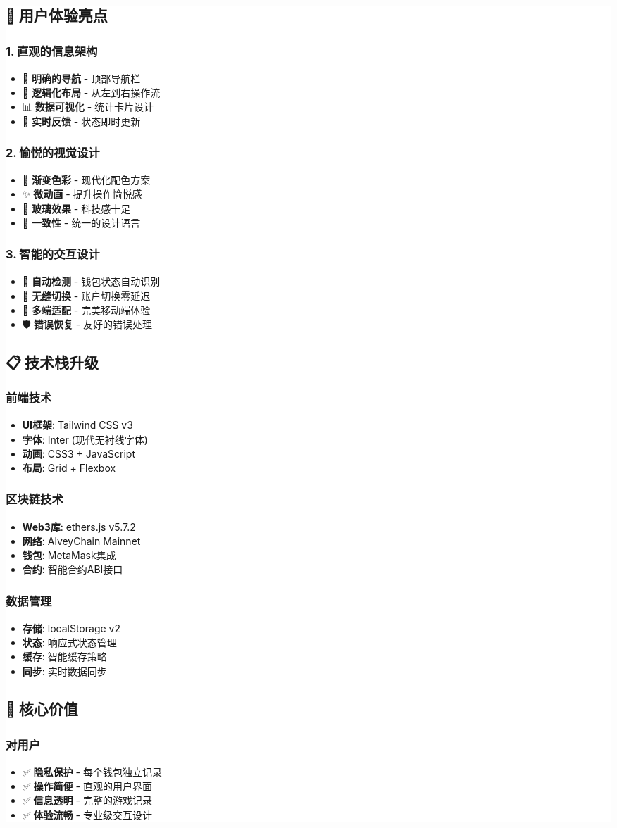 ## 🎊 用户体验亮点

### 1. 直观的信息架构

- 📍 **明确的导航** - 顶部导航栏
- 🎯 **逻辑化布局** - 从左到右操作流
- 📊 **数据可视化** - 统计卡片设计
- 🔄 **实时反馈** - 状态即时更新

### 2. 愉悦的视觉设计

- 🌈 **渐变色彩** - 现代化配色方案
- ✨ **微动画** - 提升操作愉悦感
- 🔮 **玻璃效果** - 科技感十足
- 🎨 **一致性** - 统一的设计语言

### 3. 智能的交互设计

- 🤖 **自动检测** - 钱包状态自动识别
- 🔄 **无缝切换** - 账户切换零延迟
- 📱 **多端适配** - 完美移动端体验
- 🛡️ **错误恢复** - 友好的错误处理

## 📋 技术栈升级

### 前端技术
- **UI框架**: Tailwind CSS v3
- **字体**: Inter (现代无衬线字体)
- **动画**: CSS3 + JavaScript
- **布局**: Grid + Flexbox

### 区块链技术  
- **Web3库**: ethers.js v5.7.2
- **网络**: AlveyChain Mainnet
- **钱包**: MetaMask集成
- **合约**: 智能合约ABI接口

### 数据管理
- **存储**: localStorage v2
- **状态**: 响应式状态管理
- **缓存**: 智能缓存策略
- **同步**: 实时数据同步

## 🎯 核心价值

### 对用户
- ✅ **隐私保护** - 每个钱包独立记录
- ✅ **操作简便** - 直观的用户界面
- ✅ **信息透明** - 完整的游戏记录
- ✅ **体验流畅** - 专业级交互设计
